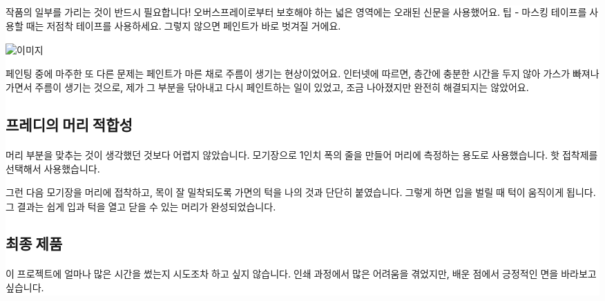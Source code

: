 

<ins class="adsbygoogle"
     style="display:block"
     data-ad-client="ca-pub-4877378276818686"
     data-ad-slot="1107185301"
     data-ad-format="auto"
     data-full-width-responsive="true"></ins>

<script>
     (adsbygoogle = window.adsbygoogle || []).push({});
</script>

작품의 일부를 가리는 것이 반드시 필요합니다! 오버스프레이로부터 보호해야 하는 넓은 영역에는 오래된 신문을 사용했어요. 팁 - 마스킹 테이프를 사용할 때는 저점착 테이프를 사용하세요. 그렇지 않으면 페인트가 바로 벗겨질 거에요.

![이미지](/assets/img/2024-06-19-BringingFreddytoLife3dPrintingaWearableFreddyFazbearHead_8.png)

페인팅 중에 마주한 또 다른 문제는 페인트가 마른 채로 주름이 생기는 현상이었어요. 인터넷에 따르면, 층간에 충분한 시간을 두지 않아 가스가 빠져나가면서 주름이 생기는 것으로, 제가 그 부분을 닦아내고 다시 페인트하는 일이 있었고, 조금 나아졌지만 완전히 해결되지는 않았어요.

## 프레디의 머리 적합성



<ins class="adsbygoogle"
     style="display:block"
     data-ad-client="ca-pub-4877378276818686"
     data-ad-slot="1107185301"
     data-ad-format="auto"
     data-full-width-responsive="true"></ins>

<script>
     (adsbygoogle = window.adsbygoogle || []).push({});
</script>

머리 부분을 맞추는 것이 생각했던 것보다 어렵지 않았습니다. 모기장으로 1인치 폭의 줄을 만들어 머리에 측정하는 용도로 사용했습니다. 핫 접착제를 선택해서 사용했습니다.

그런 다음 모기장을 머리에 접착하고, 목이 잘 밀착되도록 가면의 턱을 나의 것과 단단히 붙였습니다. 그렇게 하면 입을 벌릴 때 턱이 움직이게 됩니다. 그 결과는 쉽게 입과 턱을 열고 닫을 수 있는 머리가 완성되었습니다.

## 최종 제품

이 프로젝트에 얼마나 많은 시간을 썼는지 시도조차 하고 싶지 않습니다. 인쇄 과정에서 많은 어려움을 겪었지만, 배운 점에서 긍정적인 면을 바라보고 싶습니다.



<ins class="adsbygoogle"
     style="display:block"
     data-ad-client="ca-pub-4877378276818686"
     data-ad-slot="1107185301"
     data-ad-format="auto"
     data-full-width-responsive="true"></ins>

<script>
     (adsbygoogle = window.adsbygoogle || []).push({});
</script>
